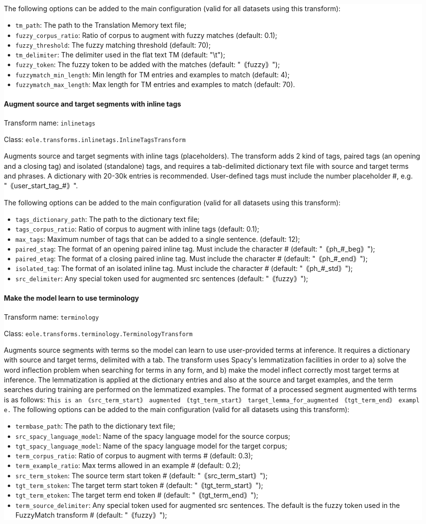 The following options can be added to the main configuration (valid for all datasets using this transform):
- `tm_path`: The path to the Translation Memory text file;
- `fuzzy_corpus_ratio`: Ratio of corpus to augment with fuzzy matches (default: 0.1);
- `fuzzy_threshold`: The fuzzy matching threshold (default: 70);
- `tm_delimiter`: The delimiter used in the flat text TM (default: "\t");
- `fuzzy_token`: The fuzzy token to be added with the matches (default: "｟fuzzy｠");
- `fuzzymatch_min_length`: Min length for TM entries and examples to match (default: 4);
- `fuzzymatch_max_length`: Max length for TM entries and examples to match (default: 70).

#### Augment source and target segments with inline tags

Transform name: `inlinetags`

Class: `eole.transforms.inlinetags.InlineTagsTransform`

Augments source and target segments with inline tags (placeholders). The transform adds 2 kind of tags, paired tags (an opening and a closing tag) and isolated (standalone) tags, and requires a tab-delimited dictionary text file with source and target terms and phrases. A dictionary with 20-30k entries is recommended. User-defined tags must include the number placeholder #, e.g. "｟user_start_tag_#｠".

The following options can be added to the main configuration (valid for all datasets using this transform):
- `tags_dictionary_path`: The path to the dictionary text file;
- `tags_corpus_ratio`: Ratio of corpus to augment with inline tags (default: 0.1);
- `max_tags`: Maximum number of tags that can be added to a single sentence. (default: 12);
- `paired_stag`: The format of an opening paired inline tag. Must include the character # (default: "｟ph_#_beg｠");
- `paired_etag`: The format of a closing paired inline tag. Must include the character # (default: "｟ph_#_end｠");
- `isolated_tag`: The format of an isolated inline tag. Must include the character # (default: "｟ph_#_std｠");
- `src_delimiter`: Any special token used for augmented src sentences (default: "｟fuzzy｠");

#### Make the model learn to use terminology

Transform name: `terminology`

Class: `eole.transforms.terminology.TerminologyTransform`

Augments source segments with terms so the model can learn to use user-provided terms at inference. It requires a dictionary with source and target terms, delimited with a tab. The transform uses Spacy's lemmatization facilities in order to a) solve the word inflection problem when searching for terms in any form, and b) make the model inflect correctly most target terms at inference. The lemmatization is applied at the dictionary entries and also at the source and target examples, and the term searches during training are performed on the lemmatized examples.
 The format of a processed segment augmented with terms is as follows:
`This is an ｟src_term_start｠ augmented ｟tgt_term_start｠ target_lemma_for_augmented ｟tgt_term_end｠ example.`
The following options can be added to the main configuration (valid for all datasets using this transform):
- `termbase_path`: The path to the dictionary text file;
- `src_spacy_language_model`: Name of the spacy language model for the source corpus;
- `tgt_spacy_language_model`: Name of the spacy language model for the target corpus;
- `term_corpus_ratio`: Ratio of corpus to augment with terms # (default: 0.3);
- `term_example_ratio`: Max terms allowed in an example # (default: 0.2);
- `src_term_stoken`: The source term start token # (default: "｟src_term_start｠");
- `tgt_term_stoken`: The target term start token # (default: "｟tgt_term_start｠");
- `tgt_term_etoken`: The target term end token # (default: "｟tgt_term_end｠");
- `term_source_delimiter`: Any special token used for augmented src sentences. The default is the fuzzy token used in the FuzzyMatch transform # (default: "｟fuzzy｠");
